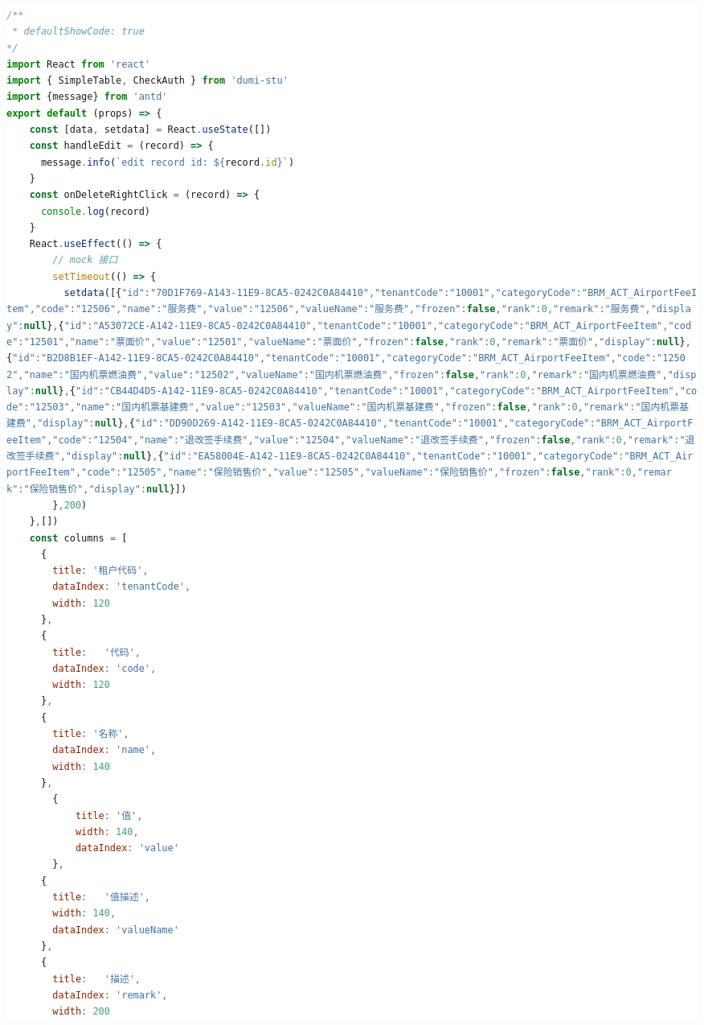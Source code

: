 ```jsx
/**
 * defaultShowCode: true
*/
import React from 'react'
import { SimpleTable, CheckAuth } from 'dumi-stu'
import {message} from 'antd'
export default (props) => {
    const [data, setdata] = React.useState([])
    const handleEdit = (record) => {
      message.info(`edit record id: ${record.id}`)
    }
    const onDeleteRightClick = (record) => {
      console.log(record)
    }
    React.useEffect(() => {
        // mock 接口
        setTimeout(() => {
          setdata([{"id":"70D1F769-A143-11E9-8CA5-0242C0A84410","tenantCode":"10001","categoryCode":"BRM_ACT_AirportFeeItem","code":"12506","name":"服务费","value":"12506","valueName":"服务费","frozen":false,"rank":0,"remark":"服务费","display":null},{"id":"A53072CE-A142-11E9-8CA5-0242C0A84410","tenantCode":"10001","categoryCode":"BRM_ACT_AirportFeeItem","code":"12501","name":"票面价","value":"12501","valueName":"票面价","frozen":false,"rank":0,"remark":"票面价","display":null},{"id":"B2D8B1EF-A142-11E9-8CA5-0242C0A84410","tenantCode":"10001","categoryCode":"BRM_ACT_AirportFeeItem","code":"12502","name":"国内机票燃油费","value":"12502","valueName":"国内机票燃油费","frozen":false,"rank":0,"remark":"国内机票燃油费","display":null},{"id":"CB44D4D5-A142-11E9-8CA5-0242C0A84410","tenantCode":"10001","categoryCode":"BRM_ACT_AirportFeeItem","code":"12503","name":"国内机票基建费","value":"12503","valueName":"国内机票基建费","frozen":false,"rank":0,"remark":"国内机票基建费","display":null},{"id":"DD90D269-A142-11E9-8CA5-0242C0A84410","tenantCode":"10001","categoryCode":"BRM_ACT_AirportFeeItem","code":"12504","name":"退改签手续费","value":"12504","valueName":"退改签手续费","frozen":false,"rank":0,"remark":"退改签手续费","display":null},{"id":"EA58004E-A142-11E9-8CA5-0242C0A84410","tenantCode":"10001","categoryCode":"BRM_ACT_AirportFeeItem","code":"12505","name":"保险销售价","value":"12505","valueName":"保险销售价","frozen":false,"rank":0,"remark":"保险销售价","display":null}])
        },200)
    },[])
    const columns = [
      {
        title: '租户代码',
        dataIndex: 'tenantCode',
        width: 120
      },
      {
        title:   '代码',
        dataIndex: 'code',
        width: 120
      },
      {
        title: '名称',
        dataIndex: 'name',
        width: 140
      },
        {
            title: '值',
            width: 140,
            dataIndex: 'value'
        },
      {
        title:   '值描述',
        width: 140,
        dataIndex: 'valueName'
      },
      {
        title:   '描述',
        dataIndex: 'remark',
        width: 200
```